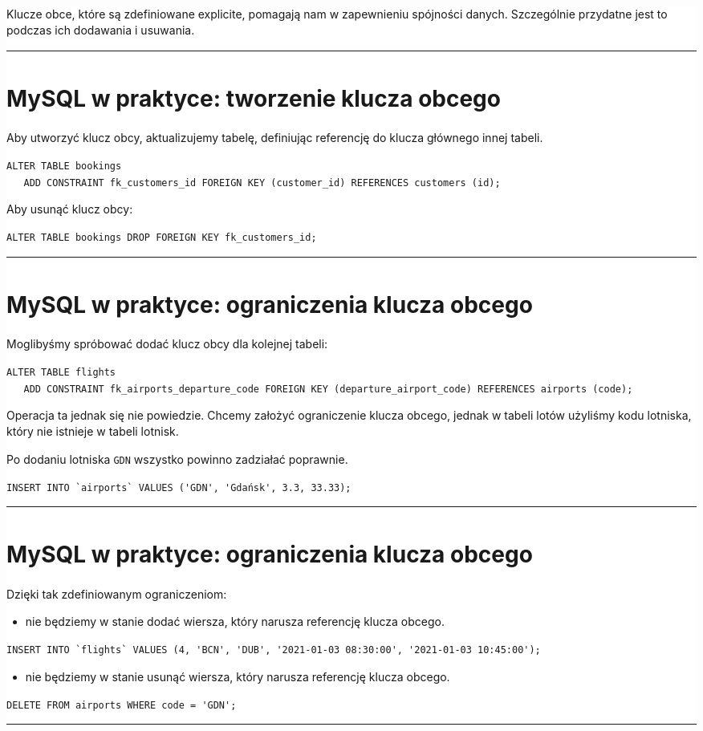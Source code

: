 Klucze obce, które są zdefiniowane explicite, pomagają nam w zapewnieniu spójności danych. Szczególnie przydatne jest to podczas ich dodawania i usuwania.

---
# MySQL w praktyce: tworzenie klucza obcego

Aby utworzyć klucz obcy, aktualizujemy tabelę, definiując referencję do klucza głównego innej tabeli.

```
ALTER TABLE bookings 
   ADD CONSTRAINT fk_customers_id FOREIGN KEY (customer_id) REFERENCES customers (id);
```

Aby usunąć klucz obcy:

```
ALTER TABLE bookings DROP FOREIGN KEY fk_customers_id;
```

---
# MySQL w praktyce: ograniczenia klucza obcego

Moglibyśmy spróbować dodać klucz obcy dla kolejnej tabeli:

```
ALTER TABLE flights 
   ADD CONSTRAINT fk_airports_departure_code FOREIGN KEY (departure_airport_code) REFERENCES airports (code);
```

Operacja ta jednak się nie powiedzie. Chcemy założyć ograniczenie klucza obcego, jednak w tabeli lotów użyliśmy kodu lotniska, który nie istnieje w tabeli lotnisk.

Po dodaniu lotniska `GDN` wszystko powinno zadziałać poprawnie.

```
INSERT INTO `airports` VALUES ('GDN', 'Gdańsk', 3.3, 33.33);
```

---
# MySQL w praktyce: ograniczenia klucza obcego

Dzięki tak zdefiniowanym ograniczeniom:

- nie będziemy w stanie dodać wiersza, który narusza referencję klucza obcego.

```
INSERT INTO `flights` VALUES (4, 'BCN', 'DUB', '2021-01-03 08:30:00', '2021-01-03 10:45:00');
```

- nie będziemy w stanie usunąć wiersza, który narusza referencję klucza obcego.

```
DELETE FROM airports WHERE code = 'GDN';
```

---